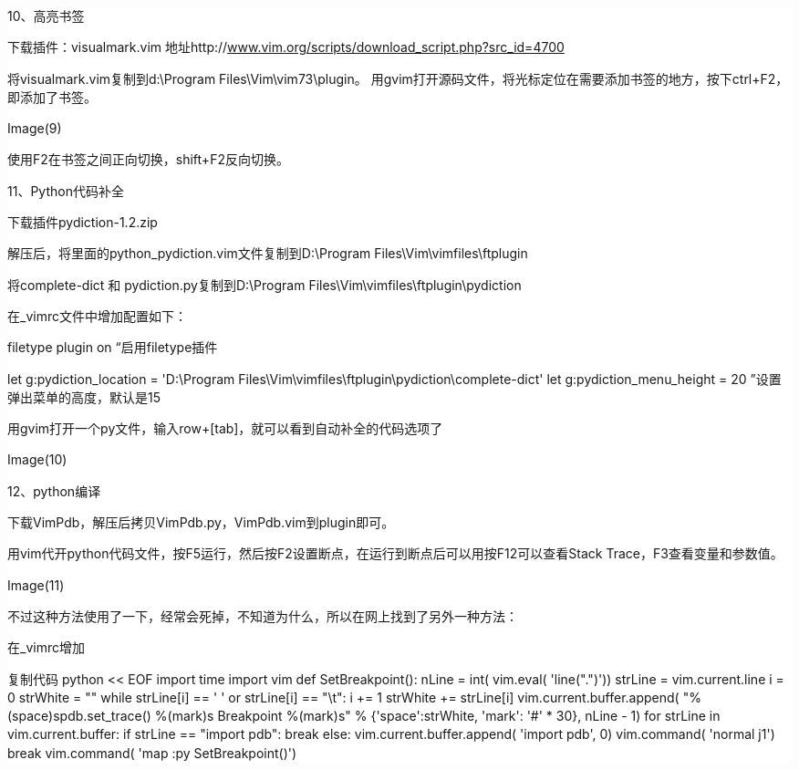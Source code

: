 10、高亮书签

下载插件：visualmark.vim 地址http://www.vim.org/scripts/download_script.php?src_id=4700

将visualmark.vim复制到d:\Program Files\Vim\vim73\plugin。 
用gvim打开源码文件，将光标定位在需要添加书签的地方，按下ctrl+F2，即添加了书签。

Image(9)

使用F2在书签之间正向切换，shift+F2反向切换。

11、Python代码补全

下载插件pydiction-1.2.zip

解压后，将里面的python_pydiction.vim文件复制到D:\Program Files\Vim\vimfiles\ftplugin

将complete-dict 和 pydiction.py复制到D:\Program Files\Vim\vimfiles\ftplugin\pydiction

在_vimrc文件中增加配置如下：

filetype plugin on  “启用filetype插件

let g:pydiction_location = 'D:\Program Files\Vim\vimfiles\ftplugin\pydiction\complete-dict' 
let g:pydiction_menu_height = 20 ”设置弹出菜单的高度，默认是15

用gvim打开一个py文件，输入row+[tab]，就可以看到自动补全的代码选项了

Image(10)

12、python编译

下载VimPdb，解压后拷贝VimPdb.py，VimPdb.vim到plugin即可。

用vim代开python代码文件，按F5运行，然后按F2设置断点，在运行到断点后可以用按F12可以查看Stack Trace，F3查看变量和参数值。

Image(11)

不过这种方法使用了一下，经常会死掉，不知道为什么，所以在网上找到了另外一种方法：

在_vimrc增加

复制代码
python << EOF
import time
import vim
def SetBreakpoint():
    nLine = int( vim.eval( 'line(".")'))
    strLine = vim.current.line
    i = 0
    strWhite = ""
    while strLine[i] == ' ' or strLine[i] == "\t":
        i += 1
        strWhite += strLine[i]
    vim.current.buffer.append(
       "%(space)spdb.set_trace() %(mark)s Breakpoint %(mark)s" %
         {'space':strWhite, 'mark': '#' * 30}, nLine - 1)
    for strLine in vim.current.buffer:
        if strLine == "import pdb":
            break
        else:
            vim.current.buffer.append( 'import pdb', 0)
            vim.command( 'normal j1')
            break
vim.command( 'map <C-M> :py SetBreakpoint()<cr>')
 